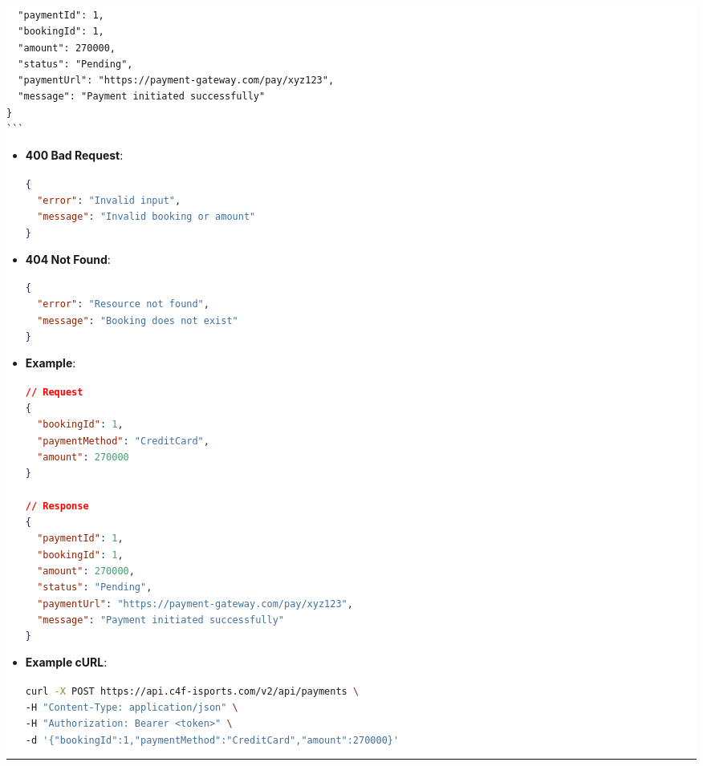       "paymentId": 1,
      "bookingId": 1,
      "amount": 270000,
      "status": "Pending",
      "paymentUrl": "https://payment-gateway.com/pay/xyz123",
      "message": "Payment initiated successfully"
    }
    ```
  - **400 Bad Request**:
    ```json
    {
      "error": "Invalid input",
      "message": "Invalid booking or amount"
    }
    ```
  - **404 Not Found**:
    ```json
    {
      "error": "Resource not found",
      "message": "Booking does not exist"
    }
    ```
- **Example**:

  ```json
  // Request
  {
    "bookingId": 1,
    "paymentMethod": "CreditCard",
    "amount": 270000
  }

  // Response
  {
    "paymentId": 1,
    "bookingId": 1,
    "amount": 270000,
    "status": "Pending",
    "paymentUrl": "https://payment-gateway.com/pay/xyz123",
    "message": "Payment initiated successfully"
  }
  ```

- **Example cURL**:
  ```bash
  curl -X POST https://api.c4f-isports.com/v2/api/payments \
  -H "Content-Type: application/json" \
  -H "Authorization: Bearer <token>" \
  -d '{"bookingId":1,"paymentMethod":"CreditCard","amount":270000}'
  ```

---
